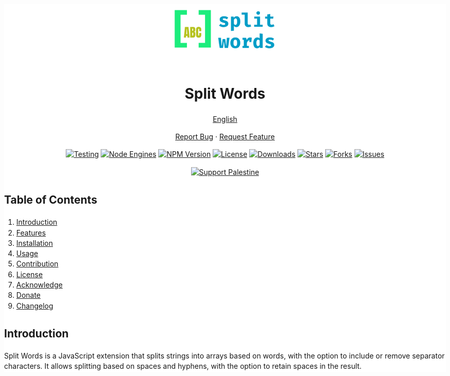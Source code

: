<div align="center">
  <img src="../image/logo.svg" alt="Split Words Logo" width="220"/>
  <h1>Split Words</h1>
  <p><a href="/docs/README-EN.md">English</a></p>
  <p><a href="https://github.com/BarudakRosul/split-words/issues/new?assignees=&labels=bug&projects=&template=bug_report.yml">Report Bug</a> · <a href="https://github.com/BarudakRosul/split-words/issues/new?assignees=&labels=enhancement&projects=&template=feature_request.yml">Request Feature</a></p>
  <p>
    <a href="https://github.com/BarudakRosul/split-words/actions/workflows/test.yml"><img src="https://github.com/BarudakRosul/split-words/actions/workflows/test.yml/badge.svg" alt="Testing"/></a>
    <a href="https://npmjs.com/package/@barudakrosul/split-words"><img src="https://img.shields.io/node/v/%40barudakrosul%2Fsplit-words" alt="Node Engines"/></a>
    <a href="https://npmjs.com/package/@barudakrosul/split-words"><img src="https://img.shields.io/npm/v/%40barudakrosul%2Fsplit-words" alt="NPM Version"/></a>
    <a href="/LICENSE"><img src="https://img.shields.io/github/license/BarudakRosul/split-words" alt="License"/></a>
    <a href="https://npmjs.com/package/@barudakrosul/split-words"><img src="https://img.shields.io/npm/d18m/%40barudakrosul%2Fsplit-words" alt="Downloads"/></a>
    <a href="https://github.com/BarudakRosul/split-words/stargazers"><img src="https://img.shields.io/github/stars/BarudakRosul/split-words?style=flat" alt="Stars"/></a>
    <a href="https://github.com/BarudakRosul/split-words/network/members"><img src="https://img.shields.io/github/forks/BarudakRosul/split-words?style=flat" alt="Forks"/></a>
    <a href="https://github.com/BarudakRosul/split-words/issues"><img src="https://img.shields.io/github/issues/BarudakRosul/split-words" alt="Issues"/></a>
  </p>
  <a href="https://techforpalestine.org/learn-more"><img src="https://raw.githubusercontent.com/Safouene1/support-palestine-banner/master/banner-support.svg" width="100%" alt="Support Palestine"/></a>
</div>

## Table of Contents

1. [Introduction](#introduction)
2. [Features](#features)
3. [Installation](#installation)
4. [Usage](#usage)
5. [Contribution](#contribution)
6. [License](#license)
7. [Acknowledge](#acknowledge)
8. [Donate](#donate)
9. [Changelog](#changelog)

## Introduction

Split Words is a JavaScript extension that splits strings into arrays based on words, with the option to include or remove separator characters. It allows splitting based on spaces and hyphens, with the option to retain spaces in the result.
